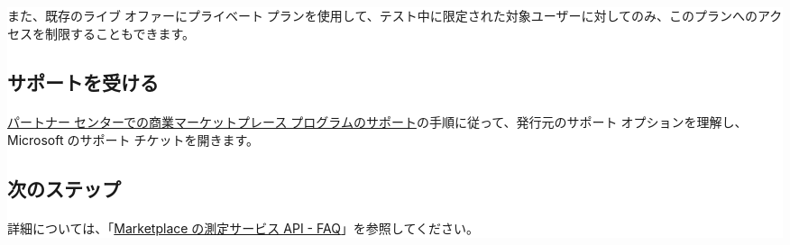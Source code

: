 また、既存のライブ オファーにプライベート プランを使用して、テスト中に限定された対象ユーザーに対してのみ、このプランへのアクセスを制限することもできます。

## <a name="get-support"></a>サポートを受ける

[パートナー センターでの商業マーケットプレース プログラムのサポート](support.md)の手順に従って、発行元のサポート オプションを理解し、Microsoft のサポート チケットを開きます。

## <a name="next-steps"></a>次のステップ

詳細については、「[Marketplace の測定サービス API - FAQ](marketplace-metering-service-apis-faq.yml)」を参照してください。
